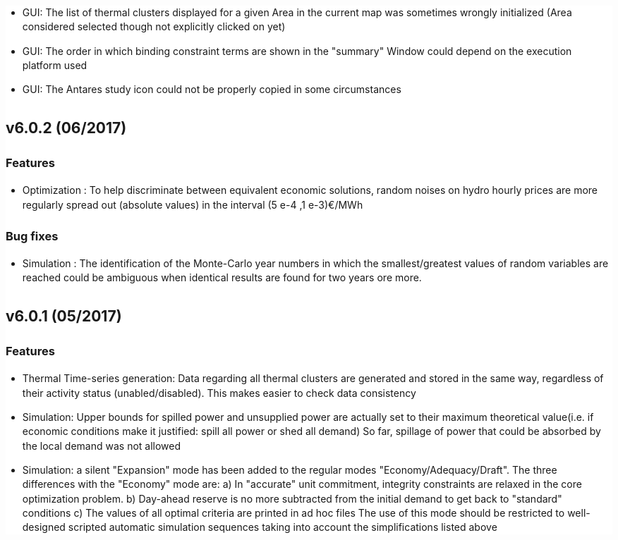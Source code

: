   - GUI: The list of thermal clusters displayed for a given Area in the
    current map was sometimes wrongly initialized (Area considered 
	selected though not explicitly clicked on yet)  

 -  GUI: The order in which binding constraint terms are shown in the 
    "summary" Window could depend on the execution platform used
	
 -  GUI: The Antares study icon could not be properly copied in some
    circumstances  

	
v6.0.2 (06/2017)
---------------- 
	
### Features

  - Optimization : To help discriminate between equivalent economic
    solutions, random noises on hydro hourly prices are more regularly 
	spread out (absolute values) in the interval (5 e-4 ,1 e-3)€/MWh 
	
### Bug fixes

  - Simulation : The identification of the Monte-Carlo year numbers
    in which the smallest/greatest values of random variables are
	reached could be ambiguous when identical results are found for
	two years ore more.
	

v6.0.1 (05/2017)
---------------- 
	
### Features

  - Thermal Time-series generation: Data regarding all thermal clusters
    are generated and stored in the same way, regardless of their activity
	status (unabled/disabled). This makes easier to check data consistency 
 	
  - Simulation: Upper bounds for spilled power and unsupplied power	are 
    actually set to their maximum theoretical value(i.e. if economic 
	conditions make it justified: spill all power or shed all demand)
	So far, spillage of power that could be absorbed by the local demand
	was not allowed 	
	
  - Simulation: a silent "Expansion" mode has been added to the regular
    modes "Economy/Adequacy/Draft". The three differences with the
	"Economy" mode are:
	  a) In "accurate" unit commitment, integrity constraints are relaxed
	  in the core optimization problem.
	  b) Day-ahead reserve is no more subtracted from the initial demand
	  to get back to "standard" conditions
	  c) The values of all optimal criteria are printed in ad hoc files
	The use of this mode should be restricted to well-designed scripted 
	automatic simulation sequences taking into account the simplifications
    listed above	 
	